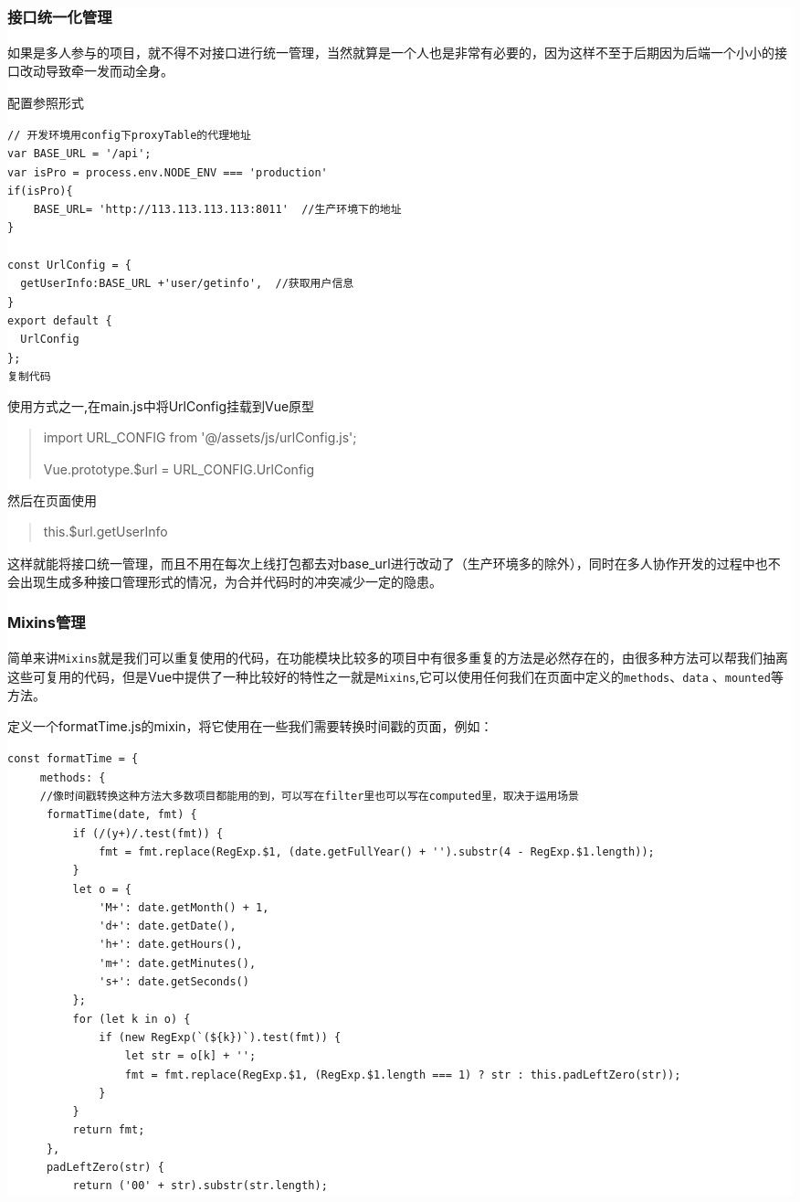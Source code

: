 ### 接口统一化管理

如果是多人参与的项目，就不得不对接口进行统一管理，当然就算是一个人也是非常有必要的，因为这样不至于后期因为后端一个小小的接口改动导致牵一发而动全身。

配置参照形式

```
// 开发环境用config下proxyTable的代理地址
var BASE_URL = '/api';
var isPro = process.env.NODE_ENV === 'production'
if(isPro){
    BASE_URL= 'http://113.113.113.113:8011'  //生产环境下的地址
}

const UrlConfig = {
  getUserInfo:BASE_URL +'user/getinfo',  //获取用户信息
}
export default {
  UrlConfig
};
复制代码
```

使用方式之一,在main.js中将UrlConfig挂载到Vue原型

> import URL_CONFIG from '@/assets/js/urlConfig.js';
>
> Vue.prototype.$url = URL_CONFIG.UrlConfig

然后在页面使用

> this.$url.getUserInfo

这样就能将接口统一管理，而且不用在每次上线打包都去对base_url进行改动了（生产环境多的除外），同时在多人协作开发的过程中也不会出现生成多种接口管理形式的情况，为合并代码时的冲突减少一定的隐患。

### Mixins管理

简单来讲`Mixins`就是我们可以重复使用的代码，在功能模块比较多的项目中有很多重复的方法是必然存在的，由很多种方法可以帮我们抽离这些可复用的代码，但是Vue中提供了一种比较好的特性之一就是`Mixins`,它可以使用任何我们在页面中定义的`methods`、`data` 、`mounted`等方法。

定义一个formatTime.js的mixin，将它使用在一些我们需要转换时间戳的页面，例如：

```
const formatTime = {
     methods: {
     //像时间戳转换这种方法大多数项目都能用的到，可以写在filter里也可以写在computed里，取决于运用场景
      formatTime(date, fmt) {
          if (/(y+)/.test(fmt)) {
              fmt = fmt.replace(RegExp.$1, (date.getFullYear() + '').substr(4 - RegExp.$1.length));
          }
          let o = {
              'M+': date.getMonth() + 1,
              'd+': date.getDate(),
              'h+': date.getHours(),
              'm+': date.getMinutes(),
              's+': date.getSeconds()
          };
          for (let k in o) {
              if (new RegExp(`(${k})`).test(fmt)) {
                  let str = o[k] + '';
                  fmt = fmt.replace(RegExp.$1, (RegExp.$1.length === 1) ? str : this.padLeftZero(str));
              }
          }
          return fmt;
      },
      padLeftZero(str) {
          return ('00' + str).substr(str.length);
```